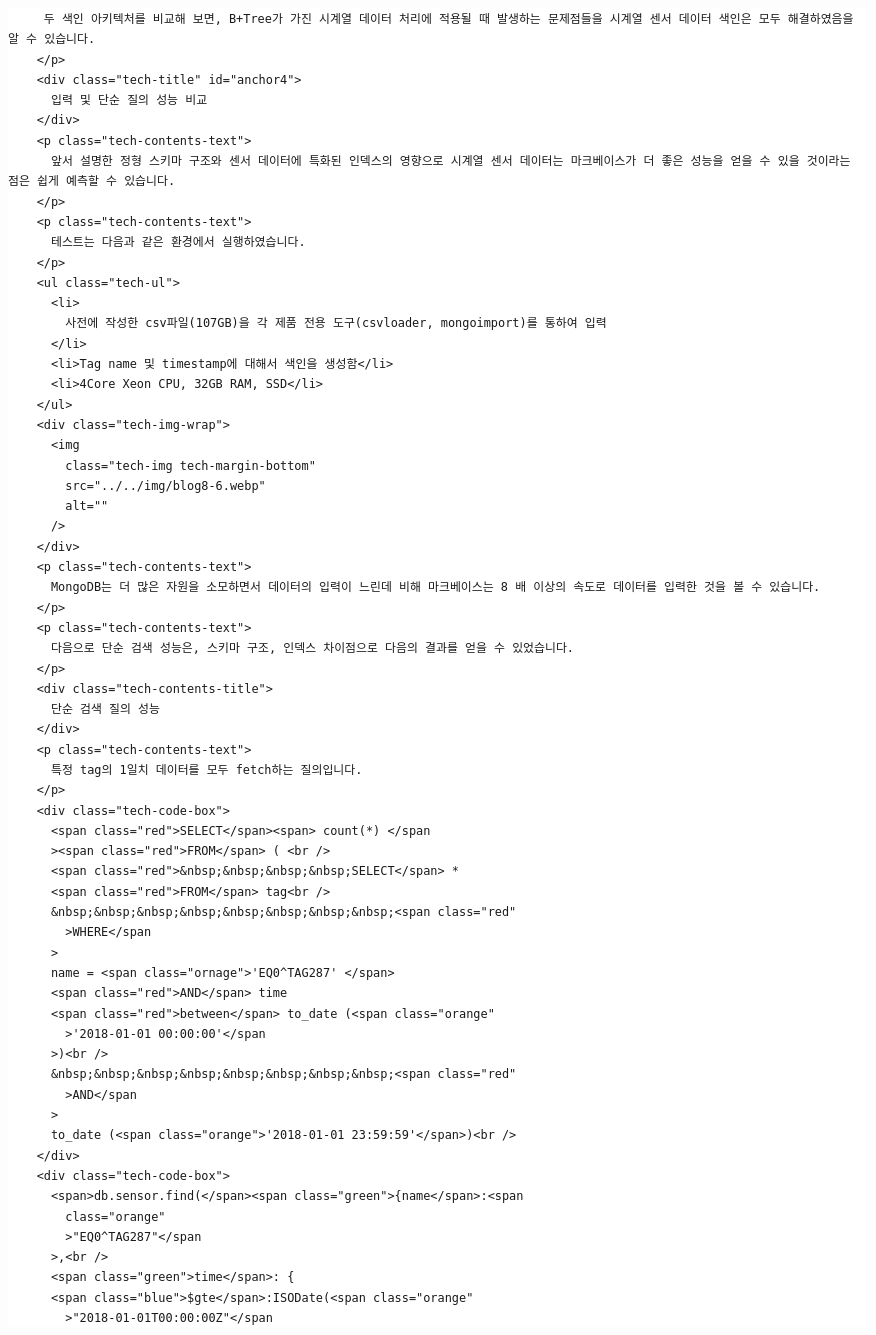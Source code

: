          두 색인 아키텍처를 비교해 보면, B+Tree가 가진 시계열 데이터 처리에 적용될 때 발생하는 문제점들을 시계열 센서 데이터 색인은 모두 해결하였음을 알 수 있습니다.
        </p>
        <div class="tech-title" id="anchor4">
          입력 및 단순 질의 성능 비교
        </div>
        <p class="tech-contents-text">
          앞서 설명한 정형 스키마 구조와 센서 데이터에 특화된 인덱스의 영향으로 시계열 센서 데이터는 마크베이스가 더 좋은 성능을 얻을 수 있을 것이라는 점은 쉽게 예측할 수 있습니다.
        </p>
        <p class="tech-contents-text">
          테스트는 다음과 같은 환경에서 실행하였습니다.
        </p>
        <ul class="tech-ul">
          <li>
            사전에 작성한 csv파일(107GB)을 각 제품 전용 도구(csvloader, mongoimport)를 통하여 입력
          </li>
          <li>Tag name 및 timestamp에 대해서 색인을 생성함</li>
          <li>4Core Xeon CPU, 32GB RAM, SSD</li>
        </ul>
        <div class="tech-img-wrap">
          <img
            class="tech-img tech-margin-bottom"
            src="../../img/blog8-6.webp"
            alt=""
          />
        </div>
        <p class="tech-contents-text">
          MongoDB는 더 많은 자원을 소모하면서 데이터의 입력이 느린데 비해 마크베이스는 8 배 이상의 속도로 데이터를 입력한 것을 볼 수 있습니다.
        </p>
        <p class="tech-contents-text">
          다음으로 단순 검색 성능은, 스키마 구조, 인덱스 차이점으로 다음의 결과를 얻을 수 있었습니다.
        </p>
        <div class="tech-contents-title">
          단순 검색 질의 성능
        </div>
        <p class="tech-contents-text">
          특정 tag의 1일치 데이터를 모두 fetch하는 질의입니다.
        </p>
        <div class="tech-code-box">
          <span class="red">SELECT</span><span> count(*) </span
          ><span class="red">FROM</span> ( <br />
          <span class="red">&nbsp;&nbsp;&nbsp;&nbsp;SELECT</span> *
          <span class="red">FROM</span> tag<br />
          &nbsp;&nbsp;&nbsp;&nbsp;&nbsp;&nbsp;&nbsp;&nbsp;<span class="red"
            >WHERE</span
          >
          name = <span class="ornage">'EQ0^TAG287' </span>
          <span class="red">AND</span> time
          <span class="red">between</span> to_date (<span class="orange"
            >'2018-01-01 00:00:00'</span
          >)<br />
          &nbsp;&nbsp;&nbsp;&nbsp;&nbsp;&nbsp;&nbsp;&nbsp;<span class="red"
            >AND</span
          >
          to_date (<span class="orange">'2018-01-01 23:59:59'</span>)<br />
        </div>
        <div class="tech-code-box">
          <span>db.sensor.find(</span><span class="green">{name</span>:<span
            class="orange"
            >"EQ0^TAG287"</span
          >,<br />
          <span class="green">time</span>: {
          <span class="blue">$gte</span>:ISODate(<span class="orange"
            >"2018-01-01T00:00:00Z"</span
